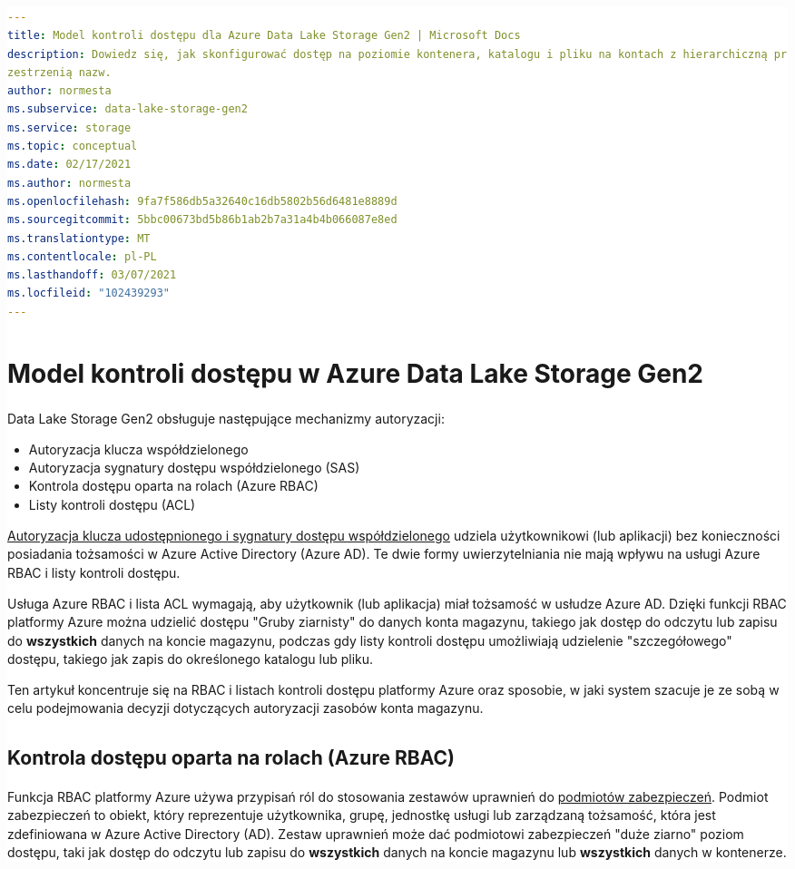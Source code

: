```yaml
---
title: Model kontroli dostępu dla Azure Data Lake Storage Gen2 | Microsoft Docs
description: Dowiedz się, jak skonfigurować dostęp na poziomie kontenera, katalogu i pliku na kontach z hierarchiczną przestrzenią nazw.
author: normesta
ms.subservice: data-lake-storage-gen2
ms.service: storage
ms.topic: conceptual
ms.date: 02/17/2021
ms.author: normesta
ms.openlocfilehash: 9fa7f586db5a32640c16db5802b56d6481e8889d
ms.sourcegitcommit: 5bbc00673bd5b86b1ab2b7a31a4b4b066087e8ed
ms.translationtype: MT
ms.contentlocale: pl-PL
ms.lasthandoff: 03/07/2021
ms.locfileid: "102439293"
---
```

# <a name="access-control-model-in-azure-data-lake-storage-gen2"></a>Model kontroli dostępu w Azure Data Lake Storage Gen2

Data Lake Storage Gen2 obsługuje następujące mechanizmy autoryzacji:

- Autoryzacja klucza współdzielonego
- Autoryzacja sygnatury dostępu współdzielonego (SAS)
- Kontrola dostępu oparta na rolach (Azure RBAC)
- Listy kontroli dostępu (ACL)

[Autoryzacja klucza udostępnionego i sygnatury dostępu współdzielonego](#shared-key-and-shared-access-signature-sas-authorization) udziela użytkownikowi (lub aplikacji) bez konieczności posiadania tożsamości w Azure Active Directory (Azure AD). Te dwie formy uwierzytelniania nie mają wpływu na usługi Azure RBAC i listy kontroli dostępu.

Usługa Azure RBAC i lista ACL wymagają, aby użytkownik (lub aplikacja) miał tożsamość w usłudze Azure AD.  Dzięki funkcji RBAC platformy Azure można udzielić dostępu "Gruby ziarnisty" do danych konta magazynu, takiego jak dostęp do odczytu lub zapisu do **wszystkich** danych na koncie magazynu, podczas gdy listy kontroli dostępu umożliwiają udzielenie "szczegółowego" dostępu, takiego jak zapis do określonego katalogu lub pliku.  

Ten artykuł koncentruje się na RBAC i listach kontroli dostępu platformy Azure oraz sposobie, w jaki system szacuje je ze sobą w celu podejmowania decyzji dotyczących autoryzacji zasobów konta magazynu.

<a id="role-based-access-control"></a>

## <a name="role-based-access-control-azure-rbac"></a>Kontrola dostępu oparta na rolach (Azure RBAC)

Funkcja RBAC platformy Azure używa przypisań ról do stosowania zestawów uprawnień do [podmiotów zabezpieczeń](../../role-based-access-control/overview.md#security-principal). Podmiot zabezpieczeń to obiekt, który reprezentuje użytkownika, grupę, jednostkę usługi lub zarządzaną tożsamość, która jest zdefiniowana w Azure Active Directory (AD). Zestaw uprawnień może dać podmiotowi zabezpieczeń "duże ziarno" poziom dostępu, taki jak dostęp do odczytu lub zapisu do **wszystkich** danych na koncie magazynu lub **wszystkich** danych w kontenerze. 
